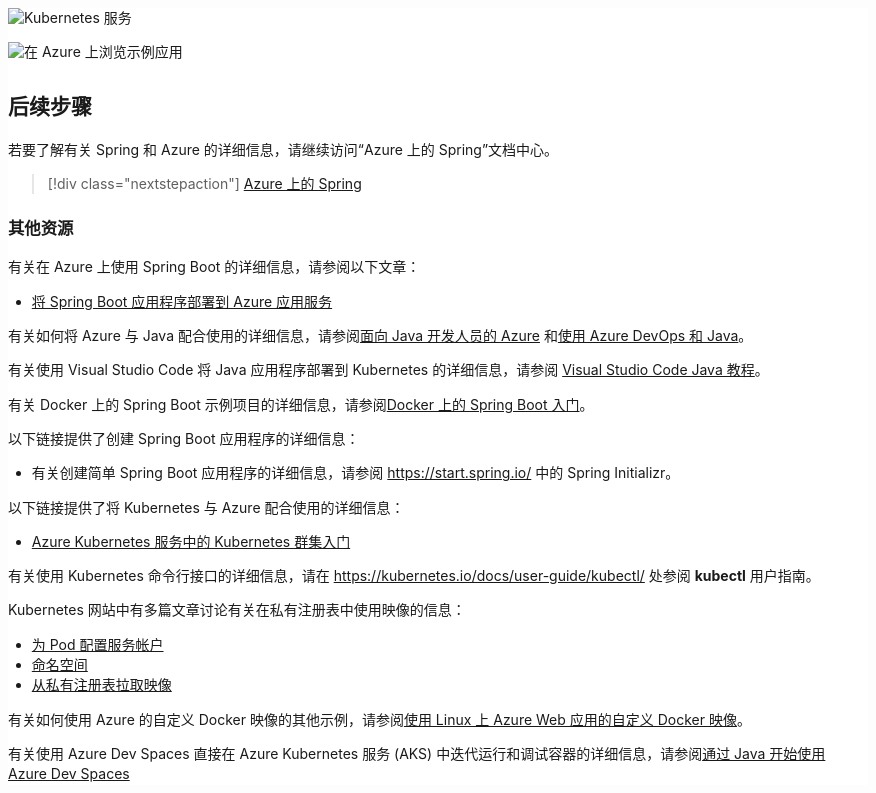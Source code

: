    ![Kubernetes 服务][KB07]

   ![在 Azure 上浏览示例应用][SB02]

## <a name="next-steps"></a>后续步骤

若要了解有关 Spring 和 Azure 的详细信息，请继续访问“Azure 上的 Spring”文档中心。

> [!div class="nextstepaction"]
> [Azure 上的 Spring](/azure/developer/java/spring-framework)

### <a name="additional-resources"></a>其他资源

有关在 Azure 上使用 Spring Boot 的详细信息，请参阅以下文章：

* [将 Spring Boot 应用程序部署到 Azure 应用服务](deploy-spring-boot-java-app-from-container-registry-using-maven-plugin.md)

有关如何将 Azure 与 Java 配合使用的详细信息，请参阅[面向 Java 开发人员的 Azure] 和[使用 Azure DevOps 和 Java]。

有关使用 Visual Studio Code 将 Java 应用程序部署到 Kubernetes 的详细信息，请参阅 [Visual Studio Code Java 教程]。

有关 Docker 上的 Spring Boot 示例项目的详细信息，请参阅[Docker 上的 Spring Boot 入门]。

以下链接提供了创建 Spring Boot 应用程序的详细信息：

* 有关创建简单 Spring Boot 应用程序的详细信息，请参阅 https://start.spring.io/ 中的 Spring Initializr。

以下链接提供了将 Kubernetes 与 Azure 配合使用的详细信息：

* [Azure Kubernetes 服务中的 Kubernetes 群集入门](/azure/aks/intro-kubernetes)

有关使用 Kubernetes 命令行接口的详细信息，请在 <https://kubernetes.io/docs/user-guide/kubectl/> 处参阅 **kubectl** 用户指南。

Kubernetes 网站中有多篇文章讨论有关在私有注册表中使用映像的信息：

* [为 Pod 配置服务帐户]
* [命名空间]
* [从私有注册表拉取映像]

有关如何使用 Azure 的自定义 Docker 映像的其他示例，请参阅[使用 Linux 上 Azure Web 应用的自定义 Docker 映像]。

有关使用 Azure Dev Spaces 直接在 Azure Kubernetes 服务 (AKS) 中迭代运行和调试容器的详细信息，请参阅[通过 Java 开始使用 Azure Dev Spaces]


[kubectl-create-clusterrolebinding]: https://kubernetes.io/docs/reference/generated/kubectl/kubectl-commands#-em-clusterrolebinding-em-
[仪表板身份验证]: https://github.com/kubernetes/dashboard/wiki/Access-control
[Azure 命令行接口 (CLI)]: /cli/azure/overview
[Azure Kubernetes 服务 (AKS)]: https://azure.microsoft.com/services/kubernetes-service/
[面向 Java 开发人员的 Azure]: /azure/developer/java/
[Azure portal]: https://portal.azure.com/
[Create a private Docker container registry using the Azure portal]: /azure/container-registry/container-registry-get-started-portal
[使用 Linux 上 Azure Web 应用的自定义 Docker 映像]: /azure/app-service/tutorial-custom-container
[Docker]: https://www.docker.com/
[免费的 Azure 帐户]: https://azure.microsoft.com/pricing/free-trial/
[Git]: https://github.com/
[使用 Azure DevOps 和 Java]: /azure/devops/java/
[Kubernetes]: https://kubernetes.io/
[Kubernetes Command-Line Interface (kubectl)]: https://kubernetes.io/docs/user-guide/kubectl-overview/
[Maven]: http://maven.apache.org/
[MSDN 订阅者权益]: https://azure.microsoft.com/pricing/member-offers/msdn-benefits-details/
[Spring Boot]: http://projects.spring.io/spring-boot/
[Docker 上的 Spring Boot 入门]: https://github.com/spring-guides/gs-spring-boot-docker
[Spring Framework]: https://spring.io/
[为 Pod 配置服务帐户]: https://kubernetes.io/docs/tasks/configure-pod-container/configure-service-account/
[命名空间]: https://kubernetes.io/docs/concepts/overview/working-with-objects/namespaces/
[从私有注册表拉取映像]: https://kubernetes.io/docs/tasks/configure-pod-container/pull-image-private-registry/

[Java Development Kit (JDK)]: https://aka.ms/azure-jdks



[Authenticate with Azure Container Registry from Azure Kubernetes Service]: /azure/container-registry/container-registry-auth-aks/
[Visual Studio Code Java 教程]: https://code.visualstudio.com/docs/java/java-kubernetes/
[通过 Java 开始使用 Azure Dev Spaces]: /azure/dev-spaces/get-started-java


[SB01]: media/deploy-spring-boot-java-app-on-kubernetes/SB01.png
[SB02]: media/deploy-spring-boot-java-app-on-kubernetes/SB02.png

[AR01]: media/deploy-spring-boot-java-app-on-kubernetes/AR01.png
[AR02]: media/deploy-spring-boot-java-app-on-kubernetes/AR02.png
[AR03]: media/deploy-spring-boot-java-app-on-kubernetes/AR03.png
[AR04]: media/deploy-spring-boot-java-app-on-kubernetes/AR04.png

[KB01]: media/deploy-spring-boot-java-app-on-kubernetes/KB01.png
[KB02]: media/deploy-spring-boot-java-app-on-kubernetes/KB02.png
[KB03]: media/deploy-spring-boot-java-app-on-kubernetes/KB03.png
[KB04]: media/deploy-spring-boot-java-app-on-kubernetes/KB04.png
[KB05]: media/deploy-spring-boot-java-app-on-kubernetes/KB05.png
[KB06]: media/deploy-spring-boot-java-app-on-kubernetes/KB06.png
[KB07]: media/deploy-spring-boot-java-app-on-kubernetes/KB07.png

